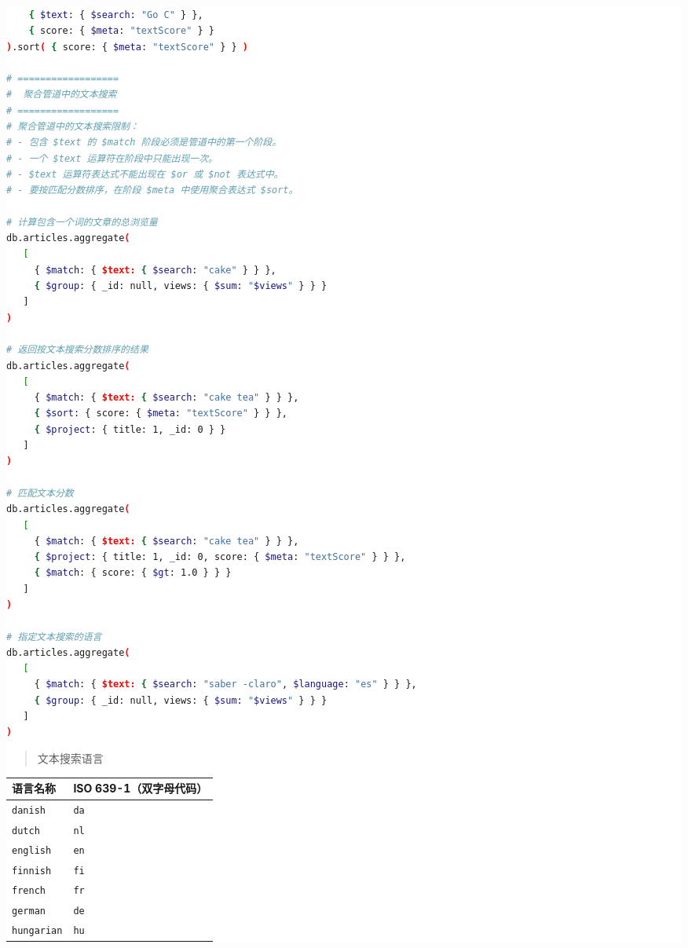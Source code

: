 ```sh
    { $text: { $search: "Go C" } },
    { score: { $meta: "textScore" } }
).sort( { score: { $meta: "textScore" } } )

# ==================
#  聚合管道中的文本搜索
# ==================
# 聚合管道中的文本搜索限制：
# - 包含 $text 的 $match 阶段必须是管道中的第一个阶段。
# - 一个 $text 运算符在阶段中只能出现一次。
# - $text 运算符表达式不能出现在 $or 或 $not 表达式中。
# - 要按匹配分数排序，在阶段 $meta 中使用聚合表达式 $sort。

# 计算包含一个词的文章的总浏览量
db.articles.aggregate(
   [
     { $match: { $text: { $search: "cake" } } },
     { $group: { _id: null, views: { $sum: "$views" } } }
   ]
)

# 返回按文本搜索分数排序的结果
db.articles.aggregate(
   [
     { $match: { $text: { $search: "cake tea" } } },
     { $sort: { score: { $meta: "textScore" } } },
     { $project: { title: 1, _id: 0 } }
   ]
)

# 匹配文本分数
db.articles.aggregate(
   [
     { $match: { $text: { $search: "cake tea" } } },
     { $project: { title: 1, _id: 0, score: { $meta: "textScore" } } },
     { $match: { score: { $gt: 1.0 } } }
   ]
)

# 指定文本搜索的语言
db.articles.aggregate(
   [
     { $match: { $text: { $search: "saber -claro", $language: "es" } } },
     { $group: { _id: null, views: { $sum: "$views" } } }
   ]
)
```

> 文本搜索语言

| 语言名称     | ISO 639-1（双字母代码） |
| :----------- | :---------------------- |
| `danish`     | `da`                    |
| `dutch`      | `nl`                    |
| `english`    | `en`                    |
| `finnish`    | `fi`                    |
| `french`     | `fr`                    |
| `german`     | `de`                    |
| `hungarian`  | `hu`                    |